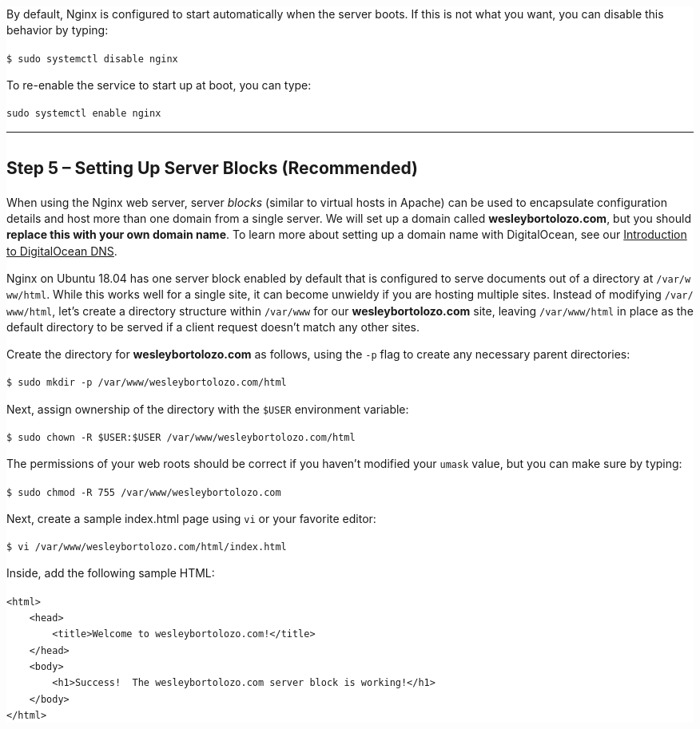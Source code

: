 By default, Nginx is configured to start automatically when the server boots. If this is not what you want, you can disable this behavior by typing:

```
$ sudo systemctl disable nginx
```

To re-enable the service to start up at boot, you can type:

```
sudo systemctl enable nginx
```

---

## Step 5 – Setting Up Server Blocks (Recommended)
When using the Nginx web server, server *blocks* (similar to virtual hosts in Apache) can be used to encapsulate configuration details and host more than one domain from a single server. We will set up a domain called **wesleybortolozo.com**, but you should **replace this with your own domain name**. To learn more about setting up a domain name with DigitalOcean, see our [Introduction to DigitalOcean DNS](https://www.digitalocean.com/docs/networking/dns/). 

Nginx on Ubuntu 18.04 has one server block enabled by default that is configured to serve documents out of a directory at ```/var/www/html```. While this works well for a single site, it can become unwieldy if you are hosting multiple sites. Instead of modifying ```/var/www/html```, let’s create a directory structure within ```/var/www``` for our **wesleybortolozo.com** site, leaving ```/var/www/html``` in place as the default directory to be served if a client request doesn’t match any other sites.

Create the directory for **wesleybortolozo.com** as follows, using the ```-p``` flag to create any necessary parent directories:
```
$ sudo mkdir -p /var/www/wesleybortolozo.com/html
```

Next, assign ownership of the directory with the ```$USER``` environment variable:

```
$ sudo chown -R $USER:$USER /var/www/wesleybortolozo.com/html
```

The permissions of your web roots should be correct if you haven’t modified your ```umask``` value, but you can make sure by typing:

```
$ sudo chmod -R 755 /var/www/wesleybortolozo.com
```

Next, create a sample index.html page using ```vi``` or your favorite editor:

```
$ vi /var/www/wesleybortolozo.com/html/index.html
```

Inside, add the following sample HTML:

```
<html>
    <head>
        <title>Welcome to wesleybortolozo.com!</title>
    </head>
    <body>
        <h1>Success!  The wesleybortolozo.com server block is working!</h1>
    </body>
</html>
```
